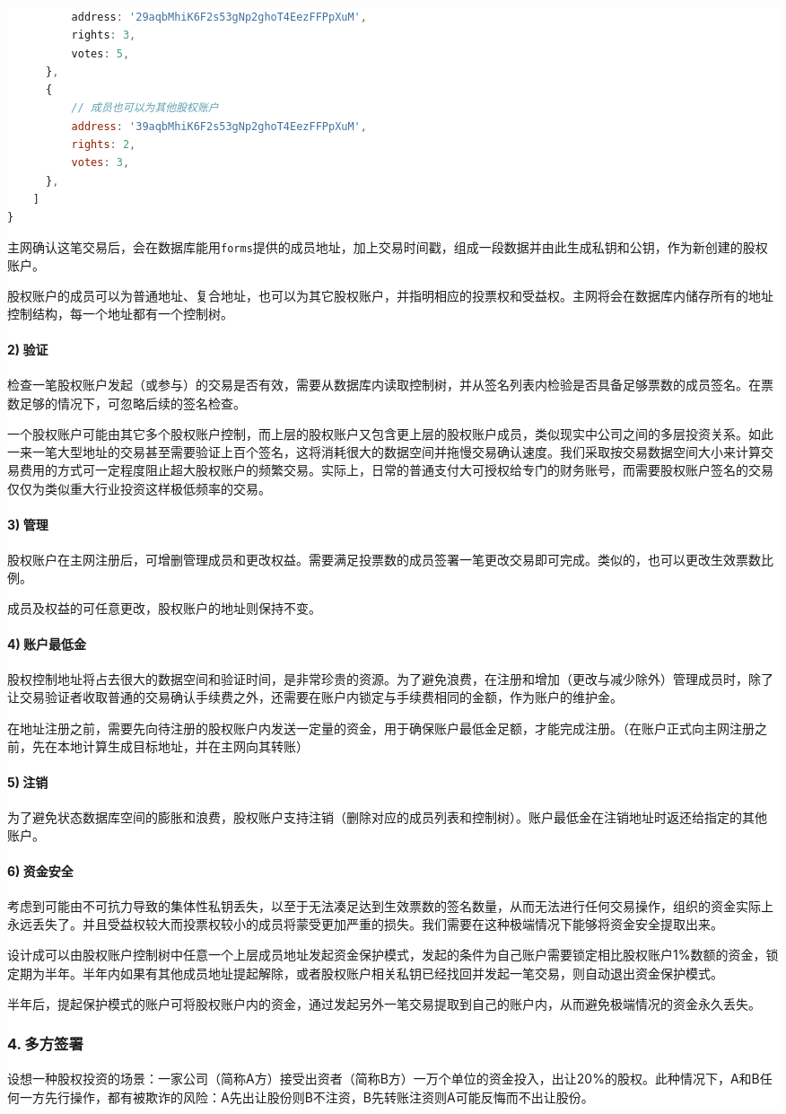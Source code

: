 ```js
          address: '29aqbMhiK6F2s53gNp2ghoT4EezFFPpXuM',
          rights: 3,
          votes: 5,
      },
      {
          // 成员也可以为其他股权账户
          address: '39aqbMhiK6F2s53gNp2ghoT4EezFFPpXuM',
          rights: 2,
          votes: 3,
      },
    ]
}
```

主网确认这笔交易后，会在数据库能用`forms`提供的成员地址，加上交易时间戳，组成一段数据并由此生成私钥和公钥，作为新创建的股权账户。

股权账户的成员可以为普通地址、复合地址，也可以为其它股权账户，并指明相应的投票权和受益权。主网将会在数据库内储存所有的地址控制结构，每一个地址都有一个控制树。

#### 2) 验证

检查一笔股权账户发起（或参与）的交易是否有效，需要从数据库内读取控制树，并从签名列表内检验是否具备足够票数的成员签名。在票数足够的情况下，可忽略后续的签名检查。

一个股权账户可能由其它多个股权账户控制，而上层的股权账户又包含更上层的股权账户成员，类似现实中公司之间的多层投资关系。如此一来一笔大型地址的交易甚至需要验证上百个签名，这将消耗很大的数据空间并拖慢交易确认速度。我们采取按交易数据空间大小来计算交易费用的方式可一定程度阻止超大股权账户的频繁交易。实际上，日常的普通支付大可授权给专门的财务账号，而需要股权账户签名的交易仅仅为类似重大行业投资这样极低频率的交易。

#### 3) 管理

股权账户在主网注册后，可增删管理成员和更改权益。需要满足投票数的成员签署一笔更改交易即可完成。类似的，也可以更改生效票数比例。

成员及权益的可任意更改，股权账户的地址则保持不变。

#### 4) 账户最低金

股权控制地址将占去很大的数据空间和验证时间，是非常珍贵的资源。为了避免浪费，在注册和增加（更改与减少除外）管理成员时，除了让交易验证者收取普通的交易确认手续费之外，还需要在账户内锁定与手续费相同的金额，作为账户的维护金。

在地址注册之前，需要先向待注册的股权账户内发送一定量的资金，用于确保账户最低金足额，才能完成注册。（在账户正式向主网注册之前，先在本地计算生成目标地址，并在主网向其转账）

#### 5) 注销

为了避免状态数据库空间的膨胀和浪费，股权账户支持注销（删除对应的成员列表和控制树）。账户最低金在注销地址时返还给指定的其他账户。

#### 6) 资金安全

考虑到可能由不可抗力导致的集体性私钥丢失，以至于无法凑足达到生效票数的签名数量，从而无法进行任何交易操作，组织的资金实际上永远丢失了。并且受益权较大而投票权较小的成员将蒙受更加严重的损失。我们需要在这种极端情况下能够将资金安全提取出来。

设计成可以由股权账户控制树中任意一个上层成员地址发起资金保护模式，发起的条件为自己账户需要锁定相比股权账户1%数额的资金，锁定期为半年。半年内如果有其他成员地址提起解除，或者股权账户相关私钥已经找回并发起一笔交易，则自动退出资金保护模式。

半年后，提起保护模式的账户可将股权账户内的资金，通过发起另外一笔交易提取到自己的账户内，从而避免极端情况的资金永久丢失。

### 4. 多方签署

设想一种股权投资的场景：一家公司（简称A方）接受出资者（简称B方）一万个单位的资金投入，出让20%的股权。此种情况下，A和B任何一方先行操作，都有被欺诈的风险：A先出让股份则B不注资，B先转账注资则A可能反悔而不出让股份。
